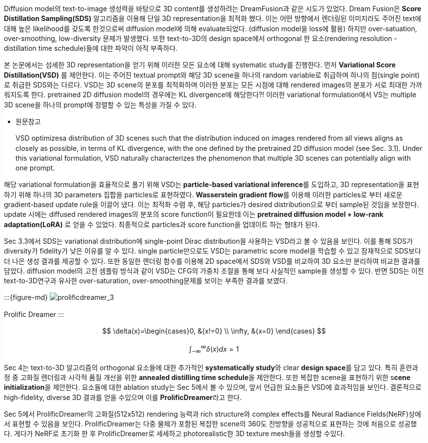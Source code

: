 Diffusion model의 text-to-image 생성력을 바탕으로 3D content를 생성하려는 DreamFusion과 같은 시도가 있었다. Dream Fusion은  **Score Distillation Sampling(SDS)** 알고리즘을 이용해 단일 3D representation을 최적화 했다. 이는 어떤 방향에서 렌더링된 이미지라도 주어진 text에 대해 높은 likelihood를 갖도록 한것으로써 diffusion model에 의해 evaluate되었다. (diffusion model을 loss에 활용) 하지만 over-satuation, over-smoothing, low-diversity 문제가 발생했다. 또한 text-to-3D의 design space에서 orthogonal 한 요소(rendering resolution - distillation time schedule)들에 대한 파악이 아직 부족하다. 

본 논문에서는 섬세한 3D representation을 얻기 위해 이러한 모든 요소에 대해 systematic study를 진행한다. 먼저 **Variational Score Distillation(VSD)** 를 제안한다. 이는 주어진 textual prompt와 해당 3D scene을 하나의 random variable로 취급하며 하나의 점(single point)로 취급한 SDS와는 다르다. VSD는 3D scene의 분포를 최적화하며 이러한 분포는 모든 시점에 대해 rendered images의 분포가 서로 최대한 가까워지도록 한다. pretrained 2D diffusion model의 경우에는 KL divergence에 해당한다?! 이러한 variational formulation에서 VS는 multiple 3D scene을 하나의 prompt에 정렬할 수 있는 특성을 가질 수 있다.

- 원문참고
    
    VSD optimizesa distribution of 3D scenes such that the distribution induced on images rendered from all views aligns as closely as possible, in terms of KL divergence, with the one defined by the pretrained 2D diffusion model (see Sec. 3.1). Under this variational formulation, VSD naturally characterizes the phenomenon that multiple 3D scenes can potentially align with one prompt.
    

해당 variational formulation을 효율적으로 풀기 위해 VSD는 **particle-based variational inference**를 도입하고, 3D representation을 표현하기 위해 하나의 3D parameters 집합을 particles로 표현하였다. **Wasserstein gradient flow**를 이용해 이러한 particles로 부터 새로운 gradient-based update rule을 이끌어 냈다. 이는 최적화 수렴 후, 해당 particles가 desired distribution으로 부터 sample된 것임을 보장한다. update 시에는 diffused rendered images의 분포의 score function이 필요한데 이는 **pretrained diffusion model + low-rank adaptation(LoRA)** 로 얻을 수 있었다. 최종적으로 particles과 score function을 업데이트 하는 형태가 된다.

Sec 3.3에서 SDS는 variational distribution에 single-point Dirac distribution을 사용하는 VSD라고 볼 수 있음을 보인다. 이를 통해 SDS가 diversity가 fidelity가 낮은 이유를 알 수 있다. single particle만으로도 VSD는 parametric score model을 학습할 수 있고 잠재적으로 SDS보다 더 나은 생성 결과를 제공할 수 있다. 또한 동일한 렌더링 함수를 이용해 2D space에서 SDS와 VSD를 비교하여 3D 요소만 분리하여 비교한 결과를 담았다. diffusion model의 고전 샘플링 방식과 같이 VSD는 CFG의 가중치 조절을 통해 보다 사실적인 sample을 생성할 수 있다. 반면 SDS는 이전 text-to-3D연구과 유사한 over-saturation, over-smoothing문제를 보이는 부족한 결과를 보였다.

:::{figure-md}
<img src="../../pics/ProlificDreamer/image_3.png" alt="prolificdreamer_3" class="mb-1" width="300px">

Prolific Dreamer 
:::

$$
\delta(x)=\begin{cases}0, &{x!=0} \\ \infty, &{x=0} \end{cases}
$$

$$
\int_{-\infty} ^\infty \delta(x) dx=1
$$

Sec 4는 text-to-3D 알고리즘의 orthogonal 요소들에 대한 추가적인 **systematically study**와 clear **design space**를 담고 있다. 특히 훈련과정 중 고화질 렌더링과 시각적 품질 개선을 위한 **annealed distilling time schedule**을 제안한다. 또한 복잡한 scene을 표현하기 위한 s**cene initialization**을 제안한다. 요소들에 대한 ablation study는 Sec 5에서 볼 수 있으며, 앞서 언급한 요소들은 VSD에 효과적임을 보인다. 결론적으로 high-fidelity, diverse 3D 결과를 얻을 수있으며 이를 **ProlificDreamer**라고 한다.

Sec 5에서 ProlificDreamer의 고화질(512x512) rendering 능력과 rich structure와 complex effects를 Neural Radiance Fields(NeRF)상에서 표현할 수 있음을 보인다. ProlificDreamer는 다중 물체가 포함된 복잡한 scene의 360도 전방향을 성공적으로 표현하는 것에 처음으로 성공했다. 게다가 NeRF로 초기화 한 후 ProlificDreamer로 세세하고 photorealistic한 3D texture mesh들을 생성할 수있다.

